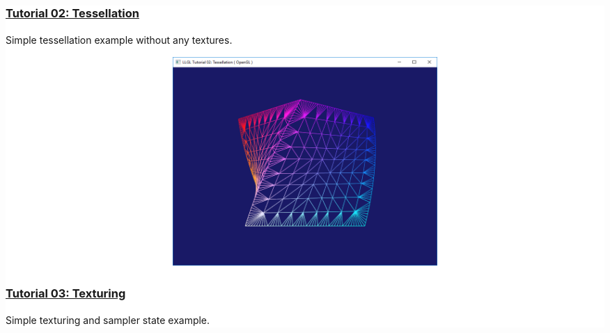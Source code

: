 ### [Tutorial 02: Tessellation](Tutorial02_Tessellation/main.cpp)

Simple tessellation example without any textures.

<p align="center"><img src="Tutorial02_Tessellation.png" width="400" height="300"/></p>

### [Tutorial 03: Texturing](Tutorial03_Texturing/main.cpp)

Simple texturing and sampler state example.
